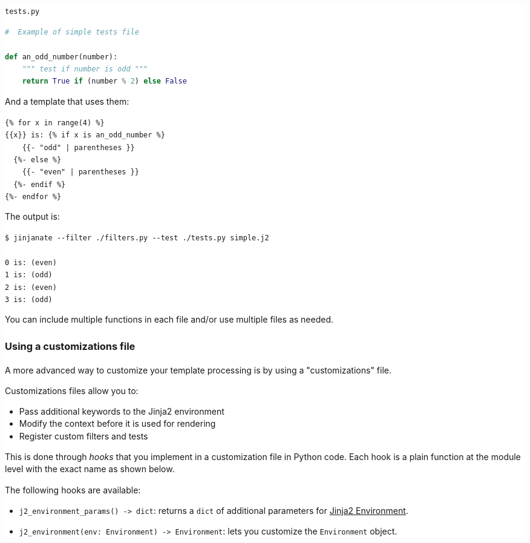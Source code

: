 `tests.py`

```python
#  Example of simple tests file

def an_odd_number(number):
    """ test if number is odd """
    return True if (number % 2) else False
```

And a template that uses them:

```
{% for x in range(4) %}
{{x}} is: {% if x is an_odd_number %}
    {{- "odd" | parentheses }}
  {%- else %}
    {{- "even" | parentheses }}
  {%- endif %}
{%- endfor %}
```

The output is:

```
$ jinjanate --filter ./filters.py --test ./tests.py simple.j2

0 is: (even)
1 is: (odd)
2 is: (even)
3 is: (odd)
```

You can include multiple functions in each file and/or use multiple
files as needed.

### Using a customizations file

A more advanced way to customize your template processing is by using
a "customizations" file.

Customizations files allow you to:

* Pass additional keywords to the Jinja2 environment
* Modify the context before it is used for rendering
* Register custom filters and tests

This is done through *hooks* that you implement in a customization
file in Python code. Each hook is a plain function at the module
level with the exact name as shown below.

The following hooks are available:

* `j2_environment_params() -> dict`: returns a `dict` of additional parameters for
  [Jinja2 Environment](https://jinja.pocoo.org/docs/2.10/api/#jinja2.Environment).

* `j2_environment(env: Environment) -> Environment`: lets you
  customize the `Environment` object.

